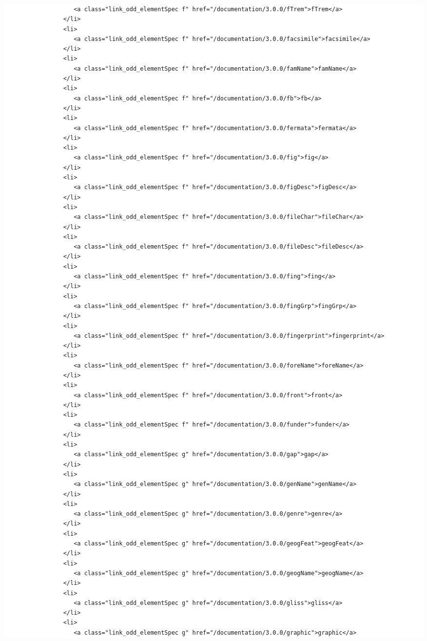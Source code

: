                        <a class="link_odd_elementSpec f" href="/documentation/3.0.0/fTrem">fTrem</a>
                     </li>
                     <li>
                        <a class="link_odd_elementSpec f" href="/documentation/3.0.0/facsimile">facsimile</a>
                     </li>
                     <li>
                        <a class="link_odd_elementSpec f" href="/documentation/3.0.0/famName">famName</a>
                     </li>
                     <li>
                        <a class="link_odd_elementSpec f" href="/documentation/3.0.0/fb">fb</a>
                     </li>
                     <li>
                        <a class="link_odd_elementSpec f" href="/documentation/3.0.0/fermata">fermata</a>
                     </li>
                     <li>
                        <a class="link_odd_elementSpec f" href="/documentation/3.0.0/fig">fig</a>
                     </li>
                     <li>
                        <a class="link_odd_elementSpec f" href="/documentation/3.0.0/figDesc">figDesc</a>
                     </li>
                     <li>
                        <a class="link_odd_elementSpec f" href="/documentation/3.0.0/fileChar">fileChar</a>
                     </li>
                     <li>
                        <a class="link_odd_elementSpec f" href="/documentation/3.0.0/fileDesc">fileDesc</a>
                     </li>
                     <li>
                        <a class="link_odd_elementSpec f" href="/documentation/3.0.0/fing">fing</a>
                     </li>
                     <li>
                        <a class="link_odd_elementSpec f" href="/documentation/3.0.0/fingGrp">fingGrp</a>
                     </li>
                     <li>
                        <a class="link_odd_elementSpec f" href="/documentation/3.0.0/fingerprint">fingerprint</a>
                     </li>
                     <li>
                        <a class="link_odd_elementSpec f" href="/documentation/3.0.0/foreName">foreName</a>
                     </li>
                     <li>
                        <a class="link_odd_elementSpec f" href="/documentation/3.0.0/front">front</a>
                     </li>
                     <li>
                        <a class="link_odd_elementSpec f" href="/documentation/3.0.0/funder">funder</a>
                     </li>
                     <li>
                        <a class="link_odd_elementSpec g" href="/documentation/3.0.0/gap">gap</a>
                     </li>
                     <li>
                        <a class="link_odd_elementSpec g" href="/documentation/3.0.0/genName">genName</a>
                     </li>
                     <li>
                        <a class="link_odd_elementSpec g" href="/documentation/3.0.0/genre">genre</a>
                     </li>
                     <li>
                        <a class="link_odd_elementSpec g" href="/documentation/3.0.0/geogFeat">geogFeat</a>
                     </li>
                     <li>
                        <a class="link_odd_elementSpec g" href="/documentation/3.0.0/geogName">geogName</a>
                     </li>
                     <li>
                        <a class="link_odd_elementSpec g" href="/documentation/3.0.0/gliss">gliss</a>
                     </li>
                     <li>
                        <a class="link_odd_elementSpec g" href="/documentation/3.0.0/graphic">graphic</a>